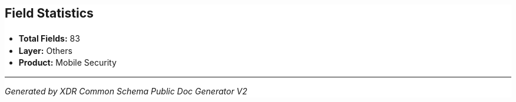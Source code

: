 ## Field Statistics
- **Total Fields:** 83
- **Layer:** Others
- **Product:** Mobile Security

---
*Generated by XDR Common Schema Public Doc Generator V2*
